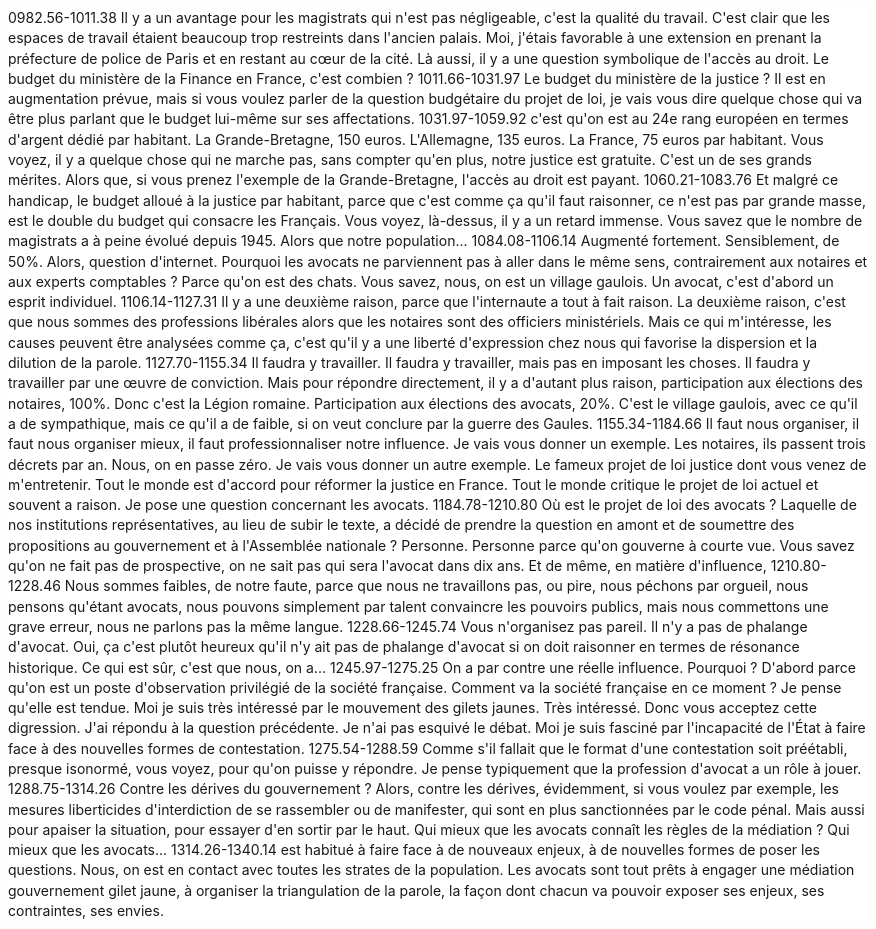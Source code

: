 0982.56-1011.38   Il y a un avantage pour les magistrats qui n'est pas négligeable, c'est la qualité du travail. C'est clair que les espaces de travail étaient beaucoup trop restreints dans l'ancien palais. Moi, j'étais favorable à une extension en prenant la préfecture de police de Paris et en restant au cœur de la cité. Là aussi, il y a une question symbolique de l'accès au droit. Le budget du ministère de la Finance en France, c'est combien ?
1011.66-1031.97   Le budget du ministère de la justice ? Il est en augmentation prévue, mais si vous voulez parler de la question budgétaire du projet de loi, je vais vous dire quelque chose qui va être plus parlant que le budget lui-même sur ses affectations.
1031.97-1059.92   c'est qu'on est au 24e rang européen en termes d'argent dédié par habitant. La Grande-Bretagne, 150 euros. L'Allemagne, 135 euros. La France, 75 euros par habitant. Vous voyez, il y a quelque chose qui ne marche pas, sans compter qu'en plus, notre justice est gratuite. C'est un de ses grands mérites. Alors que, si vous prenez l'exemple de la Grande-Bretagne, l'accès au droit est payant.
1060.21-1083.76   Et malgré ce handicap, le budget alloué à la justice par habitant, parce que c'est comme ça qu'il faut raisonner, ce n'est pas par grande masse, est le double du budget qui consacre les Français. Vous voyez, là-dessus, il y a un retard immense. Vous savez que le nombre de magistrats a à peine évolué depuis 1945. Alors que notre population...
1084.08-1106.14   Augmenté fortement. Sensiblement, de 50%. Alors, question d'internet. Pourquoi les avocats ne parviennent pas à aller dans le même sens, contrairement aux notaires et aux experts comptables ? Parce qu'on est des chats. Vous savez, nous, on est un village gaulois. Un avocat, c'est d'abord un esprit individuel.
1106.14-1127.31   Il y a une deuxième raison, parce que l'internaute a tout à fait raison. La deuxième raison, c'est que nous sommes des professions libérales alors que les notaires sont des officiers ministériels. Mais ce qui m'intéresse, les causes peuvent être analysées comme ça, c'est qu'il y a une liberté d'expression chez nous qui favorise la dispersion et la dilution de la parole.
1127.70-1155.34   Il faudra y travailler. Il faudra y travailler, mais pas en imposant les choses. Il faudra y travailler par une œuvre de conviction. Mais pour répondre directement, il y a d'autant plus raison, participation aux élections des notaires, 100%. Donc c'est la Légion romaine. Participation aux élections des avocats, 20%. C'est le village gaulois, avec ce qu'il a de sympathique, mais ce qu'il a de faible, si on veut conclure par la guerre des Gaules.
1155.34-1184.66   Il faut nous organiser, il faut nous organiser mieux, il faut professionnaliser notre influence. Je vais vous donner un exemple. Les notaires, ils passent trois décrets par an. Nous, on en passe zéro. Je vais vous donner un autre exemple. Le fameux projet de loi justice dont vous venez de m'entretenir. Tout le monde est d'accord pour réformer la justice en France. Tout le monde critique le projet de loi actuel et souvent a raison. Je pose une question concernant les avocats.
1184.78-1210.80   Où est le projet de loi des avocats ? Laquelle de nos institutions représentatives, au lieu de subir le texte, a décidé de prendre la question en amont et de soumettre des propositions au gouvernement et à l'Assemblée nationale ? Personne. Personne parce qu'on gouverne à courte vue. Vous savez qu'on ne fait pas de prospective, on ne sait pas qui sera l'avocat dans dix ans. Et de même, en matière d'influence,
1210.80-1228.46   Nous sommes faibles, de notre faute, parce que nous ne travaillons pas, ou pire, nous péchons par orgueil, nous pensons qu'étant avocats, nous pouvons simplement par talent convaincre les pouvoirs publics, mais nous commettons une grave erreur, nous ne parlons pas la même langue.
1228.66-1245.74   Vous n'organisez pas pareil. Il n'y a pas de phalange d'avocat. Oui, ça c'est plutôt heureux qu'il n'y ait pas de phalange d'avocat si on doit raisonner en termes de résonance historique. Ce qui est sûr, c'est que nous, on a...
1245.97-1275.25   On a par contre une réelle influence. Pourquoi ? D'abord parce qu'on est un poste d'observation privilégié de la société française. Comment va la société française en ce moment ? Je pense qu'elle est tendue. Moi je suis très intéressé par le mouvement des gilets jaunes. Très intéressé. Donc vous acceptez cette digression. J'ai répondu à la question précédente. Je n'ai pas esquivé le débat. Moi je suis fasciné par l'incapacité de l'État à faire face à des nouvelles formes de contestation.
1275.54-1288.59   Comme s'il fallait que le format d'une contestation soit préétabli, presque isonormé, vous voyez, pour qu'on puisse y répondre. Je pense typiquement que la profession d'avocat a un rôle à jouer.
1288.75-1314.26   Contre les dérives du gouvernement ? Alors, contre les dérives, évidemment, si vous voulez par exemple, les mesures liberticides d'interdiction de se rassembler ou de manifester, qui sont en plus sanctionnées par le code pénal. Mais aussi pour apaiser la situation, pour essayer d'en sortir par le haut. Qui mieux que les avocats connaît les règles de la médiation ? Qui mieux que les avocats...
1314.26-1340.14   est habitué à faire face à de nouveaux enjeux, à de nouvelles formes de poser les questions. Nous, on est en contact avec toutes les strates de la population. Les avocats sont tout prêts à engager une médiation gouvernement gilet jaune, à organiser la triangulation de la parole, la façon dont chacun va pouvoir exposer ses enjeux, ses contraintes, ses envies.